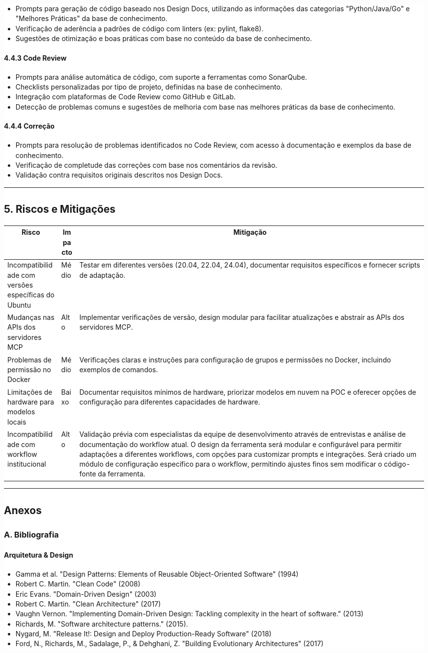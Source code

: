 - Prompts para geração de código baseado nos Design Docs, utilizando as informações das categorias "Python/Java/Go" e "Melhores Práticas" da base de conhecimento.
- Verificação de aderência a padrões de código com linters (ex: pylint, flake8).
- Sugestões de otimização e boas práticas com base no conteúdo da base de conhecimento.

#### 4.4.3 Code Review

- Prompts para análise automática de código, com suporte a ferramentas como SonarQube.
- Checklists personalizadas por tipo de projeto, definidas na base de conhecimento.
- Integração com plataformas de Code Review como GitHub e GitLab.
- Detecção de problemas comuns e sugestões de melhoria com base nas melhores práticas da base de conhecimento.

#### 4.4.4 Correção

- Prompts para resolução de problemas identificados no Code Review, com acesso à documentação e exemplos da base de conhecimento.
- Verificação de completude das correções com base nos comentários da revisão.
- Validação contra requisitos originais descritos nos Design Docs.

---

## **5. Riscos e Mitigações**  

| Risco | Impacto | Mitigação |
|-------|---------|-----------|
| Incompatibilidade com versões específicas do Ubuntu | Médio | Testar em diferentes versões (20.04, 22.04, 24.04), documentar requisitos específicos e fornecer scripts de adaptação. |
| Mudanças nas APIs dos servidores MCP | Alto | Implementar verificações de versão, design modular para facilitar atualizações e abstrair as APIs dos servidores MCP. |
| Problemas de permissão no Docker | Médio | Verificações claras e instruções para configuração de grupos e permissões no Docker, incluindo exemplos de comandos. |
| Limitações de hardware para modelos locais | Baixo | Documentar requisitos mínimos de hardware, priorizar modelos em nuvem na POC e oferecer opções de configuração para diferentes capacidades de hardware. |
| Incompatibilidade com workflow institucional | Alto | Validação prévia com especialistas da equipe de desenvolvimento através de entrevistas e análise de documentação do workflow atual.  O design da ferramenta será modular e configurável para permitir adaptações a diferentes workflows, com opções para customizar prompts e integrações.  Será criado um módulo de configuração específico para o workflow, permitindo ajustes finos sem modificar o código-fonte da ferramenta. |

---

## **Anexos**  

### **A. Bibliografia**  

#### Arquitetura & Design

- Gamma et al. "Design Patterns: Elements of Reusable Object-Oriented Software" (1994)
- Robert C. Martin. "Clean Code" (2008)  
- Eric Evans. "Domain-Driven Design" (2003)  
- Robert C. Martin. "Clean Architecture" (2017)  
- Vaughn Vernon. "Implementing Domain-Driven Design:  Tackling complexity in the heart of software." (2013)
- Richards, M. "Software architecture patterns." (2015).
- Nygard, M. "Release It!: Design and Deploy Production-Ready Software" (2018)
- Ford, N., Richards, M., Sadalage, P., & Dehghani, Z. "Building Evolutionary Architectures" (2017)

